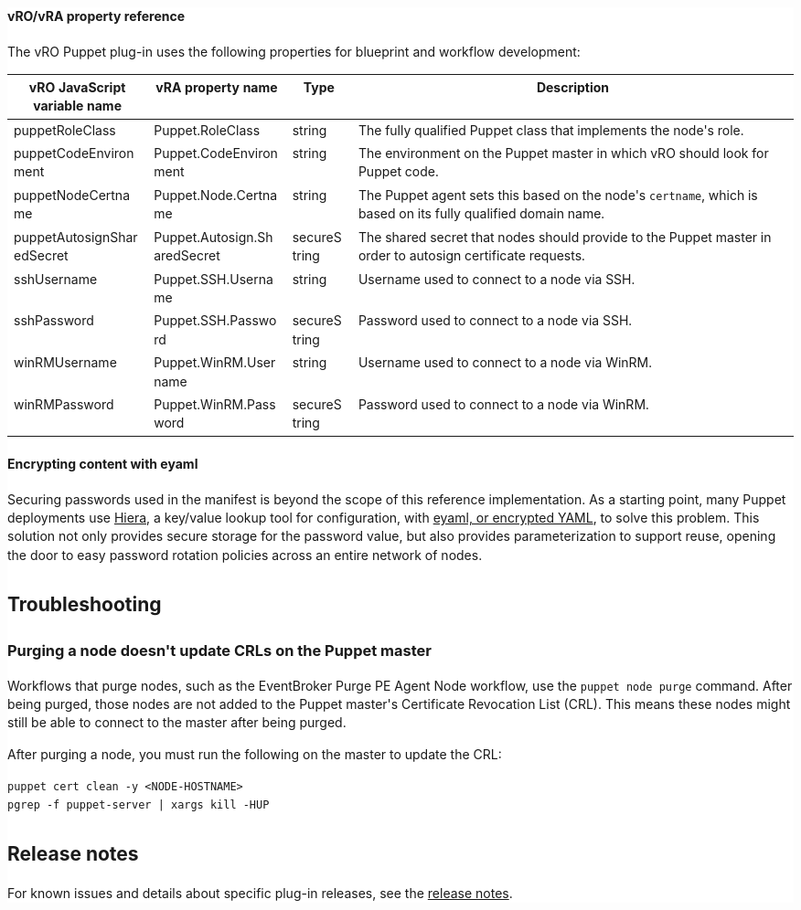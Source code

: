 #### vRO/vRA property reference

The vRO Puppet plug-in uses the following properties for blueprint and workflow development:

| vRO JavaScript variable name | vRA property name            | Type          | Description                                                                                                   |
|------------------------------|------------------------------|---------------|---------------------------------------------------------------------------------------------------------------|
| puppetRoleClass              | Puppet.RoleClass             | string        | The fully qualified Puppet class that implements the node's role.                                             |
| puppetCodeEnvironment        | Puppet.CodeEnvironment       | string        | The environment on the Puppet master in which vRO should look for Puppet code.                                |
| puppetNodeCertname           | Puppet.Node.Certname         | string        | The Puppet agent sets this based on the node's `certname`, which is based on its fully qualified domain name. |
| puppetAutosignSharedSecret   | Puppet.Autosign.SharedSecret | secureString  | The shared secret that nodes should provide to the Puppet master in order to autosign certificate requests.   |
| sshUsername                  | Puppet.SSH.Username          | string        | Username used to connect to a node via SSH.                                                                   |
| sshPassword                  | Puppet.SSH.Password          | secureString  | Password used to connect to a node via SSH.                                                                   |
| winRMUsername                | Puppet.WinRM.Username        | string        | Username used to connect to a node via WinRM.                                                                 |
| winRMPassword                | Puppet.WinRM.Password        | secureString  | Password used to connect to a node via WinRM.                                                                 |

#### Encrypting content with eyaml

Securing passwords used in the manifest is beyond the scope of this reference implementation. As a starting point, many Puppet deployments use [Hiera](/hiera/), a key/value lookup tool for configuration, with [eyaml, or encrypted YAML](https://puppet.com/blog/encrypt-your-data-using-hiera-eyaml), to solve this problem. This solution not only provides secure storage for the password value, but also provides parameterization to support reuse, opening the door to easy password rotation policies across an entire network of nodes.

## Troubleshooting

### Purging a node doesn't update CRLs on the Puppet master

Workflows that purge nodes, such as the EventBroker Purge PE Agent Node workflow, use the `puppet node purge` command. After being purged, those nodes are not added to the Puppet master's Certificate Revocation List (CRL). This means these nodes might still be able to connect to the master after being purged.

After purging a node, you must run the following on the master to update the CRL:

```
puppet cert clean -y <NODE-HOSTNAME>
pgrep -f puppet-server | xargs kill -HUP
```

## Release notes

For known issues and details about specific plug-in releases, see the [release notes](./vro_release_notes.html).
